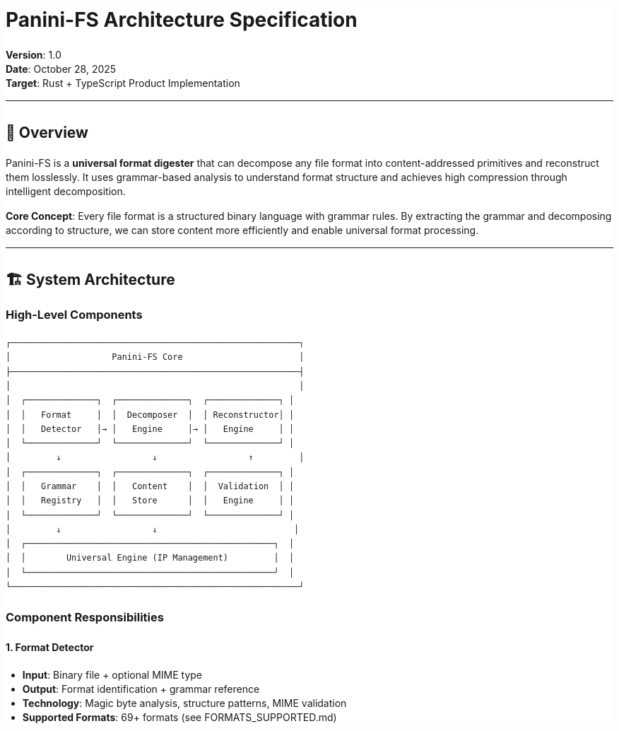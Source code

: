 # Panini-FS Architecture Specification

**Version**: 1.0  
**Date**: October 28, 2025  
**Target**: Rust + TypeScript Product Implementation

---

## 🎯 Overview

Panini-FS is a **universal format digester** that can decompose any file format into content-addressed primitives and reconstruct them losslessly. It uses grammar-based analysis to understand format structure and achieves high compression through intelligent decomposition.

**Core Concept**: Every file format is a structured binary language with grammar rules. By extracting the grammar and decomposing according to structure, we can store content more efficiently and enable universal format processing.

---

## 🏗️ System Architecture

### High-Level Components

```
┌─────────────────────────────────────────────────────────┐
│                    Panini-FS Core                       │
├─────────────────────────────────────────────────────────┤
│                                                         │
│  ┌──────────────┐  ┌──────────────┐  ┌──────────────┐ │
│  │   Format     │  │  Decomposer  │  │ Reconstructor│ │
│  │   Detector   │→ │   Engine     │→ │   Engine     │ │
│  └──────────────┘  └──────────────┘  └──────────────┘ │
│         ↓                  ↓                  ↑         │
│  ┌──────────────┐  ┌──────────────┐  ┌──────────────┐ │
│  │   Grammar    │  │   Content    │  │  Validation  │ │
│  │   Registry   │  │   Store      │  │   Engine     │ │
│  └──────────────┘  └──────────────┘  └──────────────┘ │
│         ↓                  ↓                           │
│  ┌─────────────────────────────────────────────────┐  │
│  │        Universal Engine (IP Management)         │  │
│  └─────────────────────────────────────────────────┘  │
└─────────────────────────────────────────────────────────┘
```

### Component Responsibilities

#### 1. Format Detector
- **Input**: Binary file + optional MIME type
- **Output**: Format identification + grammar reference
- **Technology**: Magic byte analysis, structure patterns, MIME validation
- **Supported Formats**: 69+ formats (see FORMATS_SUPPORTED.md)
